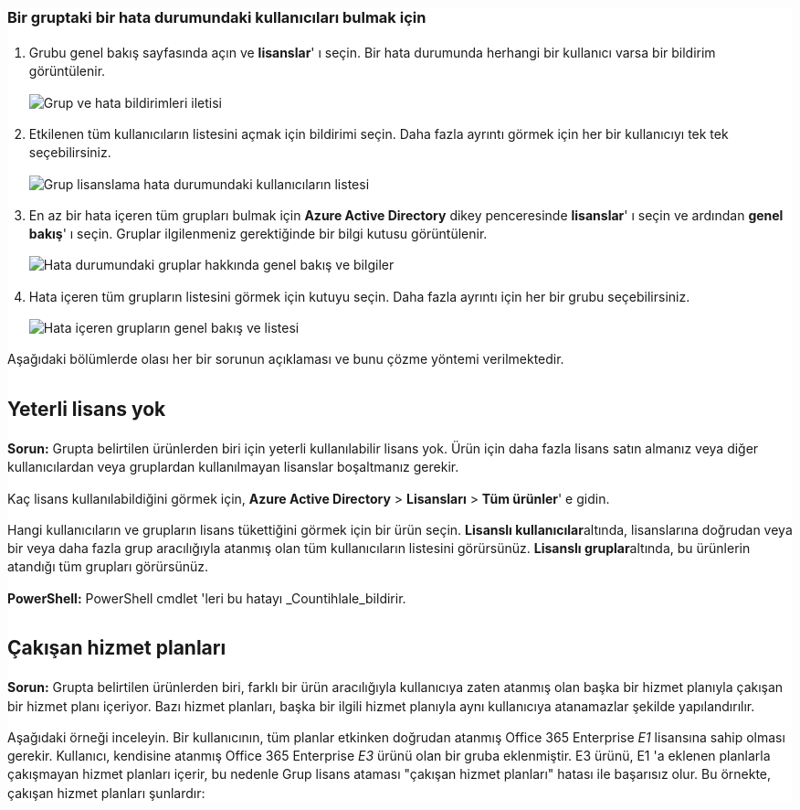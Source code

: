 ### <a name="to-find-users-in-an-error-state-in-a-group"></a>Bir gruptaki bir hata durumundaki kullanıcıları bulmak için

1. Grubu genel bakış sayfasında açın ve **lisanslar**' ı seçin. Bir hata durumunda herhangi bir kullanıcı varsa bir bildirim görüntülenir.

   ![Grup ve hata bildirimleri iletisi](./media/licensing-groups-resolve-problems/group-error-notification.png)

1. Etkilenen tüm kullanıcıların listesini açmak için bildirimi seçin. Daha fazla ayrıntı görmek için her bir kullanıcıyı tek tek seçebilirsiniz.

   ![Grup lisanslama hata durumundaki kullanıcıların listesi](./media/licensing-groups-resolve-problems/list-of-users-with-errors.png)

1. En az bir hata içeren tüm grupları bulmak için **Azure Active Directory** dikey penceresinde **lisanslar**' ı seçin ve ardından **genel bakış**' ı seçin. Gruplar ilgilenmeniz gerektiğinde bir bilgi kutusu görüntülenir.

   ![Hata durumundaki gruplar hakkında genel bakış ve bilgiler](./media/licensing-groups-resolve-problems/group-errors-widget.png)

1. Hata içeren tüm grupların listesini görmek için kutuyu seçin. Daha fazla ayrıntı için her bir grubu seçebilirsiniz.

   ![Hata içeren grupların genel bakış ve listesi](./media/licensing-groups-resolve-problems/list-of-groups-with-errors.png)

Aşağıdaki bölümlerde olası her bir sorunun açıklaması ve bunu çözme yöntemi verilmektedir.

## <a name="not-enough-licenses"></a>Yeterli lisans yok

**Sorun:** Grupta belirtilen ürünlerden biri için yeterli kullanılabilir lisans yok. Ürün için daha fazla lisans satın almanız veya diğer kullanıcılardan veya gruplardan kullanılmayan lisanslar boşaltmanız gerekir.

Kaç lisans kullanılabildiğini görmek için, **Azure Active Directory** > **Lisansları** > **Tüm ürünler**' e gidin.

Hangi kullanıcıların ve grupların lisans tükettiğini görmek için bir ürün seçin. **Lisanslı kullanıcılar**altında, lisanslarına doğrudan veya bir veya daha fazla grup aracılığıyla atanmış olan tüm kullanıcıların listesini görürsünüz. **Lisanslı gruplar**altında, bu ürünlerin atandığı tüm grupları görürsünüz.

**PowerShell:** PowerShell cmdlet 'leri bu hatayı _Countihlale_bildirir.

## <a name="conflicting-service-plans"></a>Çakışan hizmet planları

**Sorun:** Grupta belirtilen ürünlerden biri, farklı bir ürün aracılığıyla kullanıcıya zaten atanmış olan başka bir hizmet planıyla çakışan bir hizmet planı içeriyor. Bazı hizmet planları, başka bir ilgili hizmet planıyla aynı kullanıcıya atanamazlar şekilde yapılandırılır.

Aşağıdaki örneği inceleyin. Bir kullanıcının, tüm planlar etkinken doğrudan atanmış Office 365 Enterprise *E1* lisansına sahip olması gerekir. Kullanıcı, kendisine atanmış Office 365 Enterprise *E3* ürünü olan bir gruba eklenmiştir. E3 ürünü, E1 'a eklenen planlarla çakışmayan hizmet planları içerir, bu nedenle Grup lisans ataması "çakışan hizmet planları" hatası ile başarısız olur. Bu örnekte, çakışan hizmet planları şunlardır:
